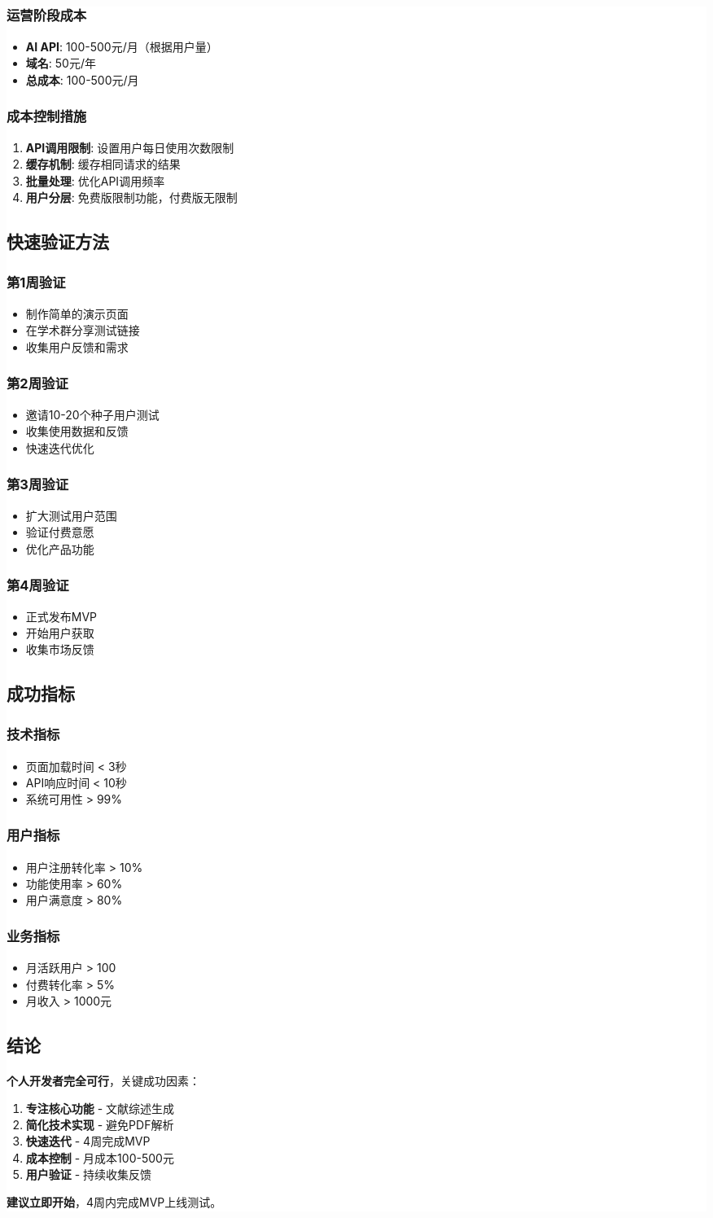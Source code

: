 ### 运营阶段成本
- **AI API**: 100-500元/月（根据用户量）
- **域名**: 50元/年
- **总成本**: 100-500元/月

### 成本控制措施
1. **API调用限制**: 设置用户每日使用次数限制
2. **缓存机制**: 缓存相同请求的结果
3. **批量处理**: 优化API调用频率
4. **用户分层**: 免费版限制功能，付费版无限制

## 快速验证方法

### 第1周验证
- 制作简单的演示页面
- 在学术群分享测试链接
- 收集用户反馈和需求

### 第2周验证
- 邀请10-20个种子用户测试
- 收集使用数据和反馈
- 快速迭代优化

### 第3周验证
- 扩大测试用户范围
- 验证付费意愿
- 优化产品功能

### 第4周验证
- 正式发布MVP
- 开始用户获取
- 收集市场反馈

## 成功指标

### 技术指标
- 页面加载时间 < 3秒
- API响应时间 < 10秒
- 系统可用性 > 99%

### 用户指标
- 用户注册转化率 > 10%
- 功能使用率 > 60%
- 用户满意度 > 80%

### 业务指标
- 月活跃用户 > 100
- 付费转化率 > 5%
- 月收入 > 1000元

## 结论

**个人开发者完全可行**，关键成功因素：

1. **专注核心功能** - 文献综述生成
2. **简化技术实现** - 避免PDF解析
3. **快速迭代** - 4周完成MVP
4. **成本控制** - 月成本100-500元
5. **用户验证** - 持续收集反馈

**建议立即开始**，4周内完成MVP上线测试。
